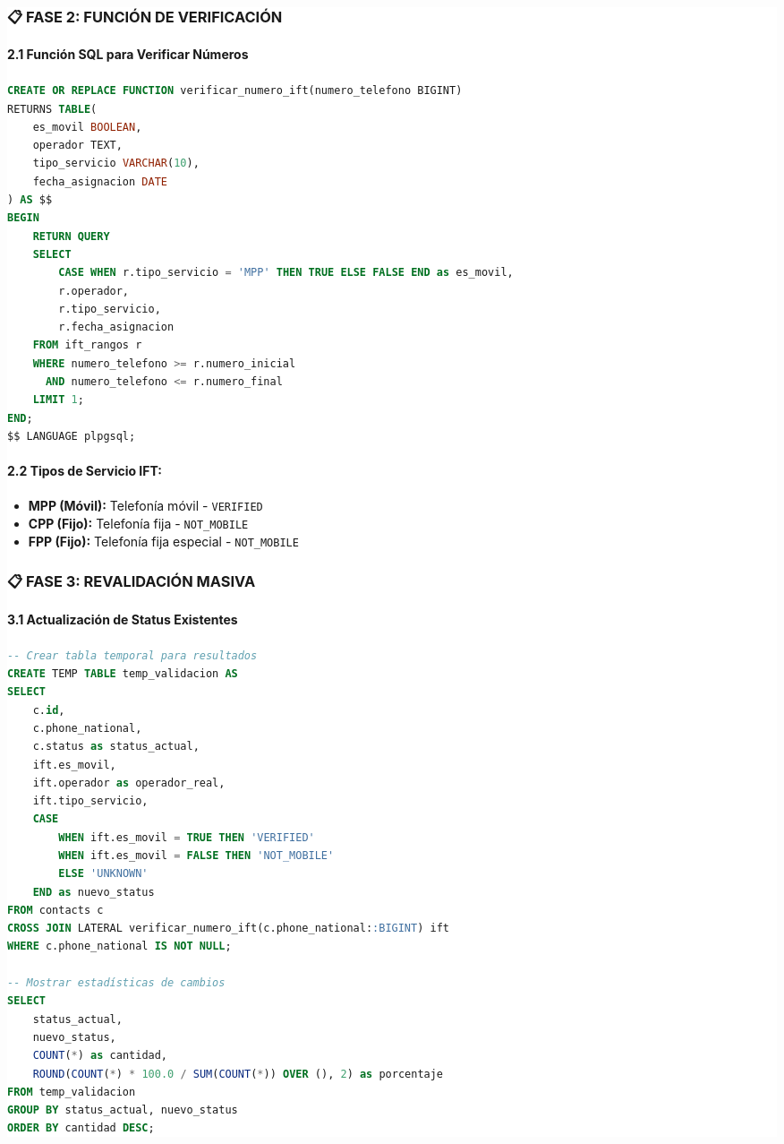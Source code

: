 ### **📋 FASE 2: FUNCIÓN DE VERIFICACIÓN**

#### **2.1 Función SQL para Verificar Números**
```sql
CREATE OR REPLACE FUNCTION verificar_numero_ift(numero_telefono BIGINT)
RETURNS TABLE(
    es_movil BOOLEAN,
    operador TEXT,
    tipo_servicio VARCHAR(10),
    fecha_asignacion DATE
) AS $$
BEGIN
    RETURN QUERY
    SELECT 
        CASE WHEN r.tipo_servicio = 'MPP' THEN TRUE ELSE FALSE END as es_movil,
        r.operador,
        r.tipo_servicio,
        r.fecha_asignacion
    FROM ift_rangos r
    WHERE numero_telefono >= r.numero_inicial 
      AND numero_telefono <= r.numero_final
    LIMIT 1;
END;
$$ LANGUAGE plpgsql;
```

#### **2.2 Tipos de Servicio IFT:**
- **MPP (Móvil):** Telefonía móvil - `VERIFIED`
- **CPP (Fijo):** Telefonía fija - `NOT_MOBILE` 
- **FPP (Fijo):** Telefonía fija especial - `NOT_MOBILE`

### **📋 FASE 3: REVALIDACIÓN MASIVA**

#### **3.1 Actualización de Status Existentes**
```sql
-- Crear tabla temporal para resultados
CREATE TEMP TABLE temp_validacion AS
SELECT 
    c.id,
    c.phone_national,
    c.status as status_actual,
    ift.es_movil,
    ift.operador as operador_real,
    ift.tipo_servicio,
    CASE 
        WHEN ift.es_movil = TRUE THEN 'VERIFIED'
        WHEN ift.es_movil = FALSE THEN 'NOT_MOBILE'
        ELSE 'UNKNOWN'
    END as nuevo_status
FROM contacts c
CROSS JOIN LATERAL verificar_numero_ift(c.phone_national::BIGINT) ift
WHERE c.phone_national IS NOT NULL;

-- Mostrar estadísticas de cambios
SELECT 
    status_actual,
    nuevo_status,
    COUNT(*) as cantidad,
    ROUND(COUNT(*) * 100.0 / SUM(COUNT(*)) OVER (), 2) as porcentaje
FROM temp_validacion
GROUP BY status_actual, nuevo_status
ORDER BY cantidad DESC;
```
